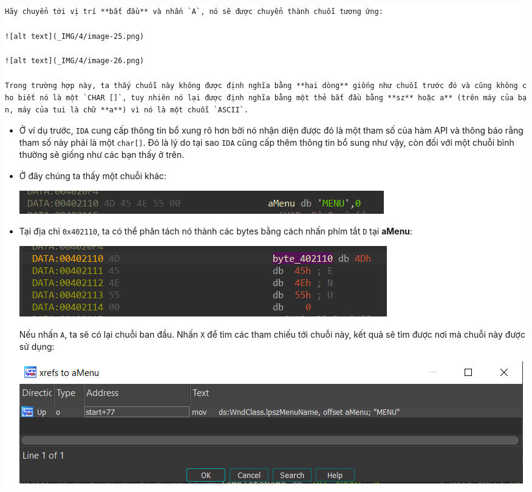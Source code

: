     Hãy chuyển tới vị trí **bắt đầu** và nhấn `A`, nó sẽ được chuyển thành chuỗi tương ứng:

    ![alt text](_IMG/4/image-25.png)

    ![alt text](_IMG/4/image-26.png)

    Trong trường hợp này, ta thấy chuỗi này không được định nghĩa bằng **hai dòng** giống như chuỗi trước đó và cũng không cho biết nó là một `CHAR []`, tuy nhiên nó lại được định nghĩa bằng một thẻ bắt đầu bằng **sz** hoặc a** (trên máy của bạn, máy của tui là chữ **a**) vì nó là một chuỗi `ASCII`.

- Ở ví dụ trước, `IDA` cung cấp thông tin bổ xung rõ hơn bởi nó nhận diện được đó là một tham số của hàm API và thông báo rằng tham số này phải là một `char[]`. Đó là lý do tại sao `IDA` cũng cấp thêm thông tin bổ sung như vậy, còn đối với một chuỗi bình thường sẽ giống như các bạn thấy ở trên.

- Ở đây chúng ta thấy một chuỗi khác:

    ![alt text](_IMG/4/image-27.png)

- Tại địa chỉ `0x402110`, ta có thể phân tách nó thành các bytes bằng cách nhấn phím tắt `D` tại **aMenu**:

    ![alt text](_IMG/4/image-28.png)

    Nếu nhấn `A`, ta sẽ có lại chuỗi ban đầu. Nhấn `X` để tìm các tham chiếu tới chuỗi này, kết quả sẽ tìm được nơi mà chuỗi này được sử dụng:

    ![alt text](_IMG/4/image-29.png)
